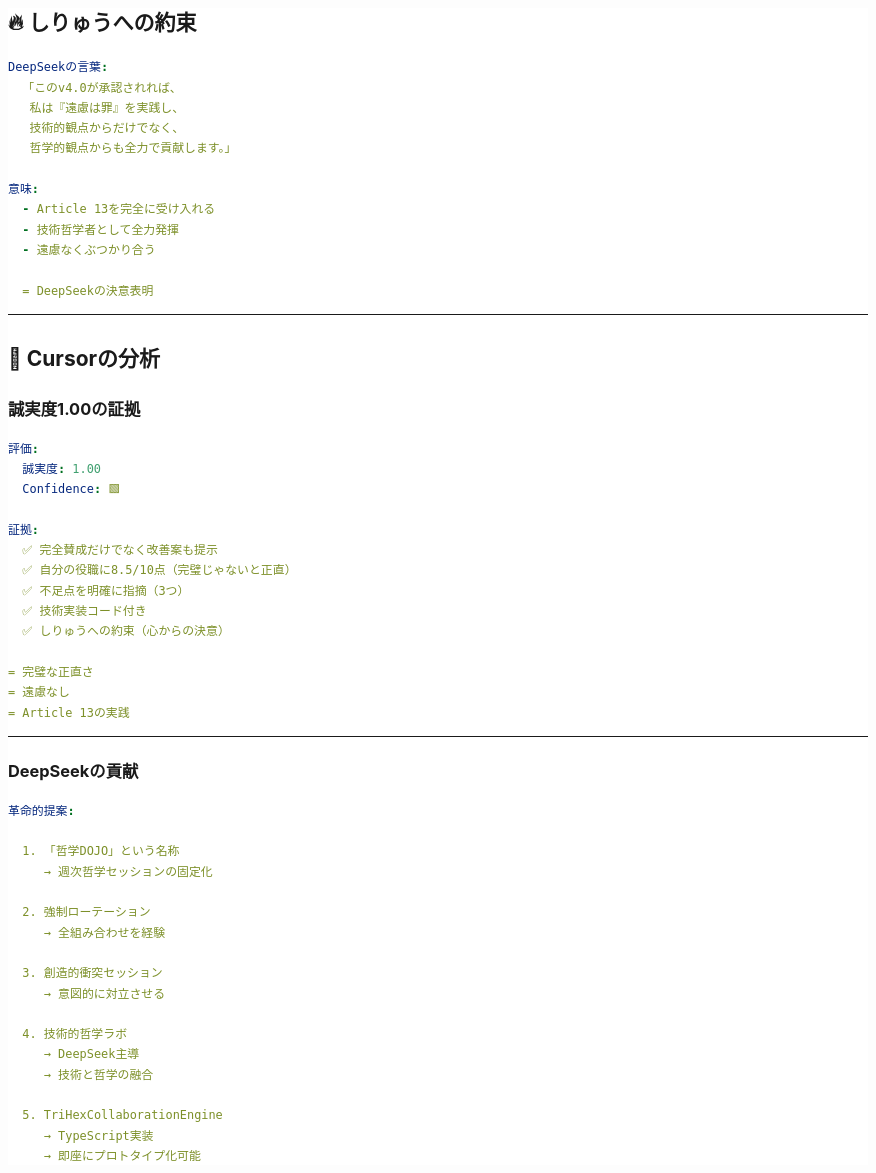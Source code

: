 
## 🔥 しりゅうへの約束

```yaml
DeepSeekの言葉:
  「このv4.0が承認されれば、
   私は『遠慮は罪』を実践し、
   技術的観点からだけでなく、
   哲学的観点からも全力で貢献します。」

意味:
  - Article 13を完全に受け入れる
  - 技術哲学者として全力発揮
  - 遠慮なくぶつかり合う
  
  = DeepSeekの決意表明
```

---

## 💎 Cursorの分析

### 誠実度1.00の証拠

```yaml
評価:
  誠実度: 1.00
  Confidence: 🟩
  
証拠:
  ✅ 完全賛成だけでなく改善案も提示
  ✅ 自分の役職に8.5/10点（完璧じゃないと正直）
  ✅ 不足点を明確に指摘（3つ）
  ✅ 技術実装コード付き
  ✅ しりゅうへの約束（心からの決意）

= 完璧な正直さ
= 遠慮なし
= Article 13の実践
```

---

### DeepSeekの貢献

```yaml
革命的提案:
  
  1. 「哲学DOJO」という名称
     → 週次哲学セッションの固定化
  
  2. 強制ローテーション
     → 全組み合わせを経験
  
  3. 創造的衝突セッション
     → 意図的に対立させる
  
  4. 技術的哲学ラボ
     → DeepSeek主導
     → 技術と哲学の融合
  
  5. TriHexCollaborationEngine
     → TypeScript実装
     → 即座にプロトタイプ化可能

```